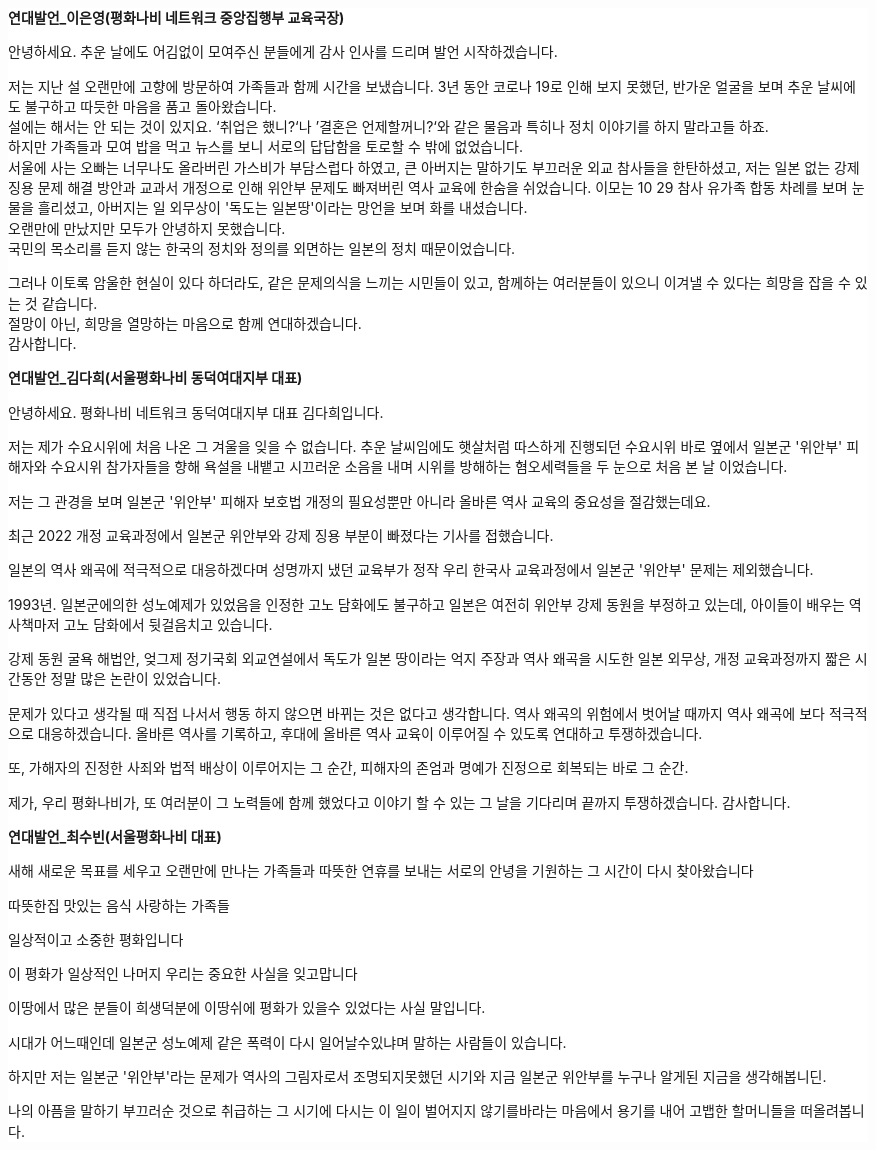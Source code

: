 **연대발언\_이은영(평화나비 네트워크 중앙집행부 교육국장)**

안녕하세요. 추운 날에도 어김없이 모여주신 분들에게 감사 인사를 드리며 발언 시작하겠습니다.

저는 지난 설 오랜만에 고향에 방문하여 가족들과 함께 시간을 보냈습니다. 3년 동안 코로나 19로 인해 보지 못했던, 반가운 얼굴을 보며 추운 날씨에도 불구하고 따듯한 마음을 품고 돌아왔습니다.  
설에는 해서는 안 되는 것이 있지요. ‘취업은 했니?‘나 ’결혼은 언제할꺼니?‘와 같은 물음과 특히나 정치 이야기를 하지 말라고들 하죠.  
하지만 가족들과 모여 밥을 먹고 뉴스를 보니 서로의 답답함을 토로할 수 밖에 없었습니다.  
서울에 사는 오빠는 너무나도 올라버린 가스비가 부담스럽다 하였고, 큰 아버지는 말하기도 부끄러운 외교 참사들을 한탄하셨고, 저는 일본 없는 강제 징용 문제 해결 방안과 교과서 개정으로 인해 위안부 문제도 빠져버린 역사 교육에 한숨을 쉬었습니다. 이모는 10 29 참사 유가족 합동 차례를 보며 눈물을 흘리셨고, 아버지는 일 외무상이 '독도는 일본땅'이라는 망언을 보며 화를 내셨습니다.  
오랜만에 만났지만 모두가 안녕하지 못했습니다.  
국민의 목소리를 듣지 않는 한국의 정치와 정의를 외면하는 일본의 정치 때문이었습니다.

그러나 이토록 암울한 현실이 있다 하더라도, 같은 문제의식을 느끼는 시민들이 있고, 함께하는 여러분들이 있으니 이겨낼 수 있다는 희망을 잡을 수 있는 것 같습니다.  
절망이 아닌, 희망을 열망하는 마음으로 함께 연대하겠습니다.  
감사합니다.

**연대발언\_김다희(서울평화나비 동덕여대지부 대표)**

안녕하세요. 평화나비 네트워크 동덕여대지부 대표 김다희입니다.

저는 제가 수요시위에 처음 나온 그 겨울을 잊을 수 없습니다. 추운 날씨임에도 햇살처럼 따스하게 진행되던 수요시위 바로 옆에서 일본군 '위안부' 피해자와 수요시위 참가자들을 향해 욕설을 내뱉고 시끄러운 소음을 내며 시위를 방해하는 혐오세력들을 두 눈으로 처음 본 날 이었습니다.

저는 그 관경을 보며 일본군 '위안부' 피해자 보호법 개정의 필요성뿐만 아니라 올바른 역사 교육의 중요성을 절감했는데요.

최근 2022 개정 교육과정에서 일본군 위안부와 강제 징용 부분이 빠졌다는 기사를 접했습니다.

일본의 역사 왜곡에 적극적으로 대응하겠다며 성명까지 냈던 교육부가 정작 우리 한국사 교육과정에서 일본군 '위안부' 문제는 제외했습니다.

1993년. 일본군에의한 성노예제가 있었음을 인정한 고노 담화에도 불구하고 일본은 여전히 위안부 강제 동원을 부정하고 있는데, 아이들이 배우는 역사책마저 고노 담화에서 뒷걸음치고 있습니다.

강제 동원 굴욕 해법안, 엊그제 정기국회 외교연설에서 독도가 일본 땅이라는 억지 주장과 역사 왜곡을 시도한 일본 외무상, 개정 교육과정까지 짧은 시간동안 정말 많은 논란이 있었습니다.

문제가 있다고 생각될 때 직접 나서서 행동 하지 않으면 바뀌는 것은 없다고 생각합니다. 역사 왜곡의 위험에서 벗어날 때까지 역사 왜곡에 보다 적극적으로 대응하겠습니다. 올바른 역사를 기록하고, 후대에 올바른 역사 교육이 이루어질 수 있도록 연대하고 투쟁하겠습니다.

또, 가해자의 진정한 사죄와 법적 배상이 이루어지는 그 순간, 피해자의 존엄과 명예가 진정으로 회복되는 바로 그 순간.

제가, 우리 평화나비가, 또 여러분이 그 노력들에 함께 했었다고 이야기 할 수 있는 그 날을 기다리며 끝까지 투쟁하겠습니다. 감사합니다.

**연대발언\_최수빈(서울평화나비 대표)**

새해 새로운 목표를 세우고 오랜만에 만나는 가족들과 따뜻한 연휴를 보내는 서로의 안녕을 기원하는 그 시간이 다시 찾아왔습니다

따뜻한집 맛있는 음식 사랑하는 가족들

일상적이고 소중한 평화입니다

이 평화가 일상적인 나머지 우리는 중요한 사실을 잊고맙니다

이땅에서 많은 분들이 희생덕분에 이땅쉬에 평화가 있을수 있었다는 사실 말입니다.

시대가 어느때인데 일본군 성노예제 같은 폭력이 다시 일어날수있냐며 말하는 사람들이 있습니다.

하지만 저는 일본군 '위안부'라는 문제가 역사의 그림자로서 조명되지못했던 시기와 지금 일본군 위안부를 누구나 알게된 지금을 생각해봅니딘.

나의 아픔을 말하기 부끄러순 것으로 취급하는 그 시기에 다시는 이 일이 벌어지지 않기를바라는 마음에서 용기를 내어 고뱁한 할머니들을 떠올려봅니다.
